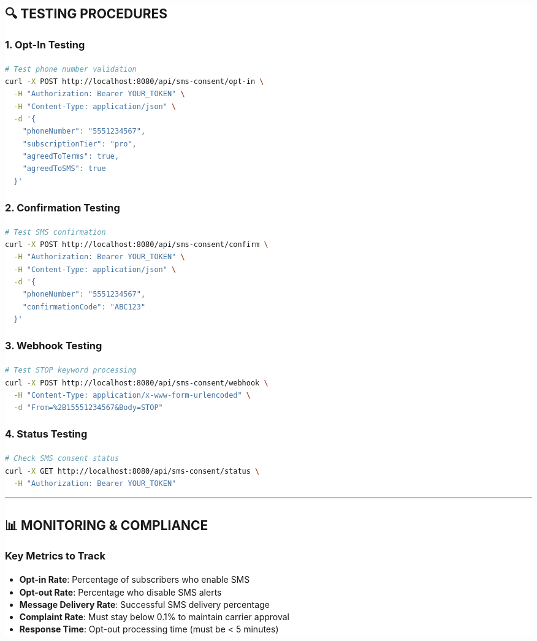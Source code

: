 
## **🔍 TESTING PROCEDURES**

### **1. Opt-In Testing**
```bash
# Test phone number validation
curl -X POST http://localhost:8080/api/sms-consent/opt-in \
  -H "Authorization: Bearer YOUR_TOKEN" \
  -H "Content-Type: application/json" \
  -d '{
    "phoneNumber": "5551234567",
    "subscriptionTier": "pro",
    "agreedToTerms": true,
    "agreedToSMS": true
  }'
```

### **2. Confirmation Testing**
```bash
# Test SMS confirmation
curl -X POST http://localhost:8080/api/sms-consent/confirm \
  -H "Authorization: Bearer YOUR_TOKEN" \
  -H "Content-Type: application/json" \
  -d '{
    "phoneNumber": "5551234567",
    "confirmationCode": "ABC123"
  }'
```

### **3. Webhook Testing**
```bash
# Test STOP keyword processing
curl -X POST http://localhost:8080/api/sms-consent/webhook \
  -H "Content-Type: application/x-www-form-urlencoded" \
  -d "From=%2B15551234567&Body=STOP"
```

### **4. Status Testing**
```bash
# Check SMS consent status
curl -X GET http://localhost:8080/api/sms-consent/status \
  -H "Authorization: Bearer YOUR_TOKEN"
```

---

## **📊 MONITORING & COMPLIANCE**

### **Key Metrics to Track**
- **Opt-in Rate**: Percentage of subscribers who enable SMS
- **Opt-out Rate**: Percentage who disable SMS alerts  
- **Message Delivery Rate**: Successful SMS delivery percentage
- **Complaint Rate**: Must stay below 0.1% to maintain carrier approval
- **Response Time**: Opt-out processing time (must be < 5 minutes)
